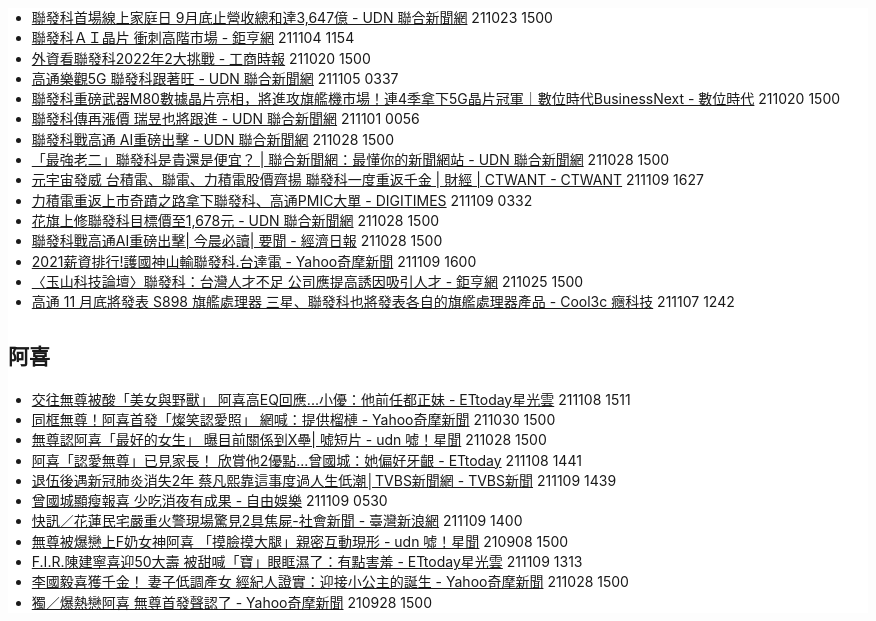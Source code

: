 - [聯發科首場線上家庭日 9月底止營收總和達3,647億 - UDN 聯合新聞網](https://udn.com/news/story/7240/5838543 "聯發科首場線上家庭日 9月底止營收總和達3,647億 - UDN 聯合新聞網") 211023 1500
- [聯發科ＡＩ晶片 衝刺高階市場 - 鉅亨網](https://m.cnyes.com/news/id/4761251 "聯發科ＡＩ晶片 衝刺高階市場 - 鉅亨網") 211104 1154
- [外資看聯發科2022年2大挑戰 - 工商時報](https://ctee.com.tw/news/tech/534785.html "外資看聯發科2022年2大挑戰 - 工商時報") 211020 1500
- [高通樂觀5G 聯發科跟著旺 - UDN 聯合新聞網](https://udn.com/news/story/7253/5867861 "高通樂觀5G 聯發科跟著旺 - UDN 聯合新聞網") 211105 0337
- [聯發科重磅武器M80數據晶片亮相，將進攻旗艦機市場！連4季拿下5G晶片冠軍｜數位時代BusinessNext - 數位時代](https://www.bnext.com.tw/article/65694/mtk-5g-r16-oppo-vivo-modem "聯發科重磅武器M80數據晶片亮相，將進攻旗艦機市場！連4季拿下5G晶片冠軍｜數位時代BusinessNext - 數位時代") 211020 1500
- [聯發科傳再漲價 瑞昱也將跟進 - UDN 聯合新聞網](https://udn.com/news/story/7240/5857211 "聯發科傳再漲價 瑞昱也將跟進 - UDN 聯合新聞網") 211101 0056
- [聯發科戰高通 AI重磅出擊 - UDN 聯合新聞網](https://udn.com/news/story/7240/5848305 "聯發科戰高通 AI重磅出擊 - UDN 聯合新聞網") 211028 1500
- [「最強老二」聯發科是貴還是便宜？ | 聯合新聞網：最懂你的新聞網站 - UDN 聯合新聞網](https://udn.com/news/story/6850/5849004 "「最強老二」聯發科是貴還是便宜？ | 聯合新聞網：最懂你的新聞網站 - UDN 聯合新聞網") 211028 1500
- [元宇宙發威 台積電、聯電、力積電股價齊揚 聯發科一度重返千金 | 財經 | CTWANT - CTWANT](https://www.ctwant.com/article/149508 "元宇宙發威 台積電、聯電、力積電股價齊揚 聯發科一度重返千金 | 財經 | CTWANT - CTWANT") 211109 1627
- [力積電重返上市奇蹟之路拿下聯發科、高通PMIC大單 - DIGITIMES](https://www.digitimes.com.tw/tech/dt/n/shwnws.asp?cnlid=1&id=0000622785_G5O85RBB757UBQ60YHPUJ "力積電重返上市奇蹟之路拿下聯發科、高通PMIC大單 - DIGITIMES") 211109 0332
- [花旗上修聯發科目標價至1,678元 - UDN 聯合新聞網](https://udn.com/news/story/7251/5848334 "花旗上修聯發科目標價至1,678元 - UDN 聯合新聞網") 211028 1500
- [聯發科戰高通AI重磅出擊| 今晨必讀| 要聞 - 經濟日報](https://money.udn.com/money/story/12926/5848591 "聯發科戰高通AI重磅出擊| 今晨必讀| 要聞 - 經濟日報") 211028 1500
- [2021薪資排行!護國神山輸聯發科.台達電 - Yahoo奇摩新聞](https://tw.news.yahoo.com/2021%E8%96%AA%E8%B3%87%E6%8E%92%E8%A1%8C-%E8%AD%B7%E5%9C%8B%E7%A5%9E%E5%B1%B1%E8%BC%B8%E8%81%AF%E7%99%BC%E7%A7%91-%E5%8F%B0%E9%81%94%E9%9B%BB-080057872.html "2021薪資排行!護國神山輸聯發科.台達電 - Yahoo奇摩新聞") 211109 1600
- [〈玉山科技論壇〉聯發科：台灣人才不足 公司應提高誘因吸引人才 - 鉅亨網](https://m.cnyes.com/news/id/4753963 "〈玉山科技論壇〉聯發科：台灣人才不足 公司應提高誘因吸引人才 - 鉅亨網") 211025 1500
- [高通 11 月底將發表 S898 旗艦處理器 三星、聯發科也將發表各自的旗艦處理器產品 - Cool3c 癮科技](https://www.cool3c.com/article/168126 "高通 11 月底將發表 S898 旗艦處理器 三星、聯發科也將發表各自的旗艦處理器產品 - Cool3c 癮科技") 211107 1242

## 阿喜


- [交往無尊被酸「美女與野獸」 阿喜高EQ回應...小優：他前任都正妹 - ETtoday星光雲](https://star.ettoday.net/news/2119215 "交往無尊被酸「美女與野獸」 阿喜高EQ回應...小優：他前任都正妹 - ETtoday星光雲") 211108 1511
- [同框無尊！阿喜首發「燦笑認愛照」 網喊：提供榴槤 - Yahoo奇摩新聞](https://tw.news.yahoo.com/%E5%90%8C%E6%A1%86%E7%84%A1%E5%B0%8A-%E9%98%BF%E5%96%9C%E9%A6%96%E7%99%BC-%E7%87%A6%E7%AC%91%E8%AA%8D%E6%84%9B%E7%85%A7-%E7%B6%B2%E5%96%8A-%E6%8F%90%E4%BE%9B%E6%A6%B4%E6%A7%A4-091357225.html "同框無尊！阿喜首發「燦笑認愛照」 網喊：提供榴槤 - Yahoo奇摩新聞") 211030 1500
- [無尊認阿喜「最好的女生」 曝目前關係到X壘| 噓短片 - udn 噓！星聞](https://stars.udn.com/video/play/1022/1219571 "無尊認阿喜「最好的女生」 曝目前關係到X壘| 噓短片 - udn 噓！星聞") 211028 1500
- [阿喜「認愛無尊」已見家長！ 欣賞他2優點...曾國城：她偏好牙齦 - ETtoday](https://star.ettoday.net/news/2119179?from=rss&redirect=1 "阿喜「認愛無尊」已見家長！ 欣賞他2優點...曾國城：她偏好牙齦 - ETtoday") 211108 1441
- [退伍後遇新冠肺炎消失2年 蔡凡熙靠這事度過人生低潮│TVBS新聞網 - TVBS新聞](https://news.tvbs.com.tw/entertainment/1629816 "退伍後遇新冠肺炎消失2年 蔡凡熙靠這事度過人生低潮│TVBS新聞網 - TVBS新聞") 211109 1439
- [曾國城顯瘦報喜 少吃消夜有成果 - 自由娛樂](https://ent.ltn.com.tw/news/paper/1483431 "曾國城顯瘦報喜 少吃消夜有成果 - 自由娛樂") 211109 0530
- [快訊／花蓮民宅嚴重火警現場驚見2具焦屍-社會新聞 - 臺灣新浪網](https://news.sina.com.tw/article/20211109/40517894.html "快訊／花蓮民宅嚴重火警現場驚見2具焦屍-社會新聞 - 臺灣新浪網") 211109 1400
- [無尊被爆戀上F奶女神阿喜 「摸臉摸大腿」親密互動現形 - udn 噓！星聞](https://stars.udn.com/star/story/10088/5729987 "無尊被爆戀上F奶女神阿喜 「摸臉摸大腿」親密互動現形 - udn 噓！星聞") 210908 1500
- [F.I.R.陳建寧喜迎50大壽 被甜喊「寶」眼眶濕了：有點害羞 - ETtoday星光雲](https://star.ettoday.net/news/2119916 "F.I.R.陳建寧喜迎50大壽 被甜喊「寶」眼眶濕了：有點害羞 - ETtoday星光雲") 211109 1313
- [李國毅喜獲千金！ 妻子低調產女 經紀人證實：迎接小公主的誕生 - Yahoo奇摩新聞](https://tw.news.yahoo.com/%E6%9D%8E%E5%9C%8B%E6%AF%85%E5%96%9C%E7%8D%B2%E5%8D%83%E9%87%91%EF%BC%81-%E5%A6%BB%E5%AD%90%E4%BD%8E%E8%AA%BF%E7%94%A2%E5%A5%B3-%E7%B6%93%E7%B4%80%E4%BA%BA%E8%AD%89%E5%AF%A6%EF%BC%9A%E8%BF%8E%E6%8E%A5%E5%B0%8F%E5%85%AC%E4%B8%BB%E7%9A%84%E8%AA%95%E7%94%9F-120208371.html "李國毅喜獲千金！ 妻子低調產女 經紀人證實：迎接小公主的誕生 - Yahoo奇摩新聞") 211028 1500
- [獨／爆熱戀阿喜 無尊首發聲認了 - Yahoo奇摩新聞](https://tw.news.yahoo.com/%E7%8D%A8-%E7%88%86%E7%86%B1%E6%88%80%E9%98%BF%E5%96%9C-%E7%84%A1%E5%B0%8A%E9%A6%96%E7%99%BC%E8%81%B2%E8%AA%8D%E4%BA%86-044503425.html "獨／爆熱戀阿喜 無尊首發聲認了 - Yahoo奇摩新聞") 210928 1500